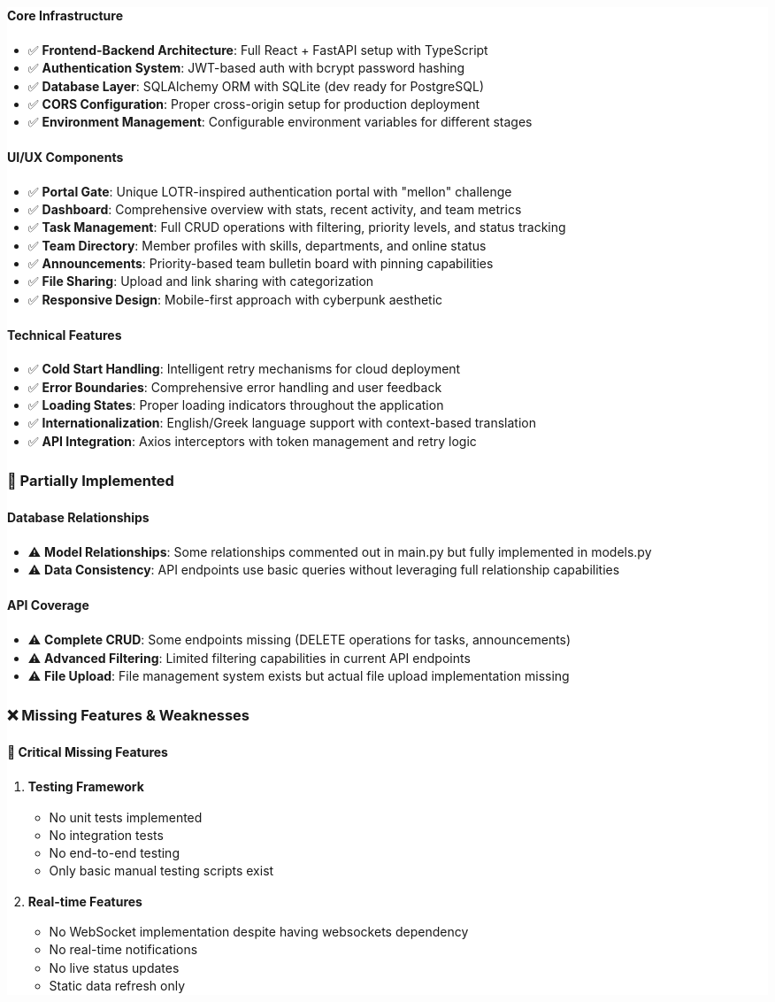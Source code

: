 #### Core Infrastructure
- ✅ **Frontend-Backend Architecture**: Full React + FastAPI setup with TypeScript
- ✅ **Authentication System**: JWT-based auth with bcrypt password hashing
- ✅ **Database Layer**: SQLAlchemy ORM with SQLite (dev ready for PostgreSQL)
- ✅ **CORS Configuration**: Proper cross-origin setup for production deployment
- ✅ **Environment Management**: Configurable environment variables for different stages

#### UI/UX Components
- ✅ **Portal Gate**: Unique LOTR-inspired authentication portal with "mellon" challenge
- ✅ **Dashboard**: Comprehensive overview with stats, recent activity, and team metrics
- ✅ **Task Management**: Full CRUD operations with filtering, priority levels, and status tracking
- ✅ **Team Directory**: Member profiles with skills, departments, and online status
- ✅ **Announcements**: Priority-based team bulletin board with pinning capabilities
- ✅ **File Sharing**: Upload and link sharing with categorization
- ✅ **Responsive Design**: Mobile-first approach with cyberpunk aesthetic

#### Technical Features
- ✅ **Cold Start Handling**: Intelligent retry mechanisms for cloud deployment
- ✅ **Error Boundaries**: Comprehensive error handling and user feedback
- ✅ **Loading States**: Proper loading indicators throughout the application
- ✅ **Internationalization**: English/Greek language support with context-based translation
- ✅ **API Integration**: Axios interceptors with token management and retry logic

### 🚧 Partially Implemented

#### Database Relationships
- ⚠️ **Model Relationships**: Some relationships commented out in main.py but fully implemented in models.py
- ⚠️ **Data Consistency**: API endpoints use basic queries without leveraging full relationship capabilities

#### API Coverage
- ⚠️ **Complete CRUD**: Some endpoints missing (DELETE operations for tasks, announcements)
- ⚠️ **Advanced Filtering**: Limited filtering capabilities in current API endpoints
- ⚠️ **File Upload**: File management system exists but actual file upload implementation missing

### ❌ Missing Features & Weaknesses

#### 🔴 Critical Missing Features

1. **Testing Framework**
   - No unit tests implemented
   - No integration tests
   - No end-to-end testing
   - Only basic manual testing scripts exist

2. **Real-time Features**
   - No WebSocket implementation despite having websockets dependency
   - No real-time notifications
   - No live status updates
   - Static data refresh only
